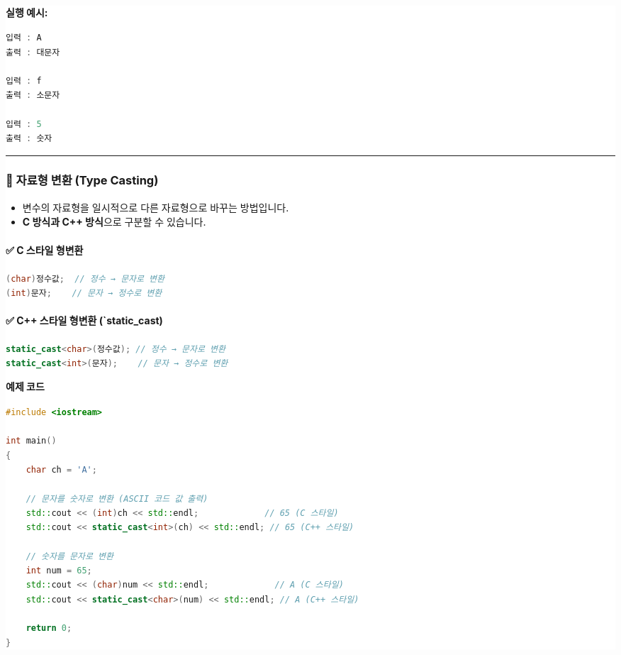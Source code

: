 **실행 예시:**

```c++
입력 : A
출력 : 대문자

입력 : f
출력 : 소문자

입력 : 5
출력 : 숫자
```

---

### 📍 자료형 변환 (Type Casting)

- 변수의 자료형을 일시적으로 다른 자료형으로 바꾸는 방법입니다.
- **C 방식과 C++ 방식**으로 구분할 수 있습니다.

#### ✅ C 스타일 형변환

```c++
(char)정수값;  // 정수 → 문자로 변환
(int)문자;    // 문자 → 정수로 변환
```

#### ✅ C++ 스타일 형변환 (`static_cast)

```c++
static_cast<char>(정수값); // 정수 → 문자로 변환
static_cast<int>(문자);    // 문자 → 정수로 변환
```

**예제 코드**

```c++
#include <iostream>

int main()
{
	char ch = 'A';

	// 문자를 숫자로 변환 (ASCII 코드 값 출력)
	std::cout << (int)ch << std::endl;             // 65 (C 스타일)
	std::cout << static_cast<int>(ch) << std::endl; // 65 (C++ 스타일)

	// 숫자를 문자로 변환
	int num = 65;
	std::cout << (char)num << std::endl;             // A (C 스타일)
	std::cout << static_cast<char>(num) << std::endl; // A (C++ 스타일)

	return 0;
}
```
